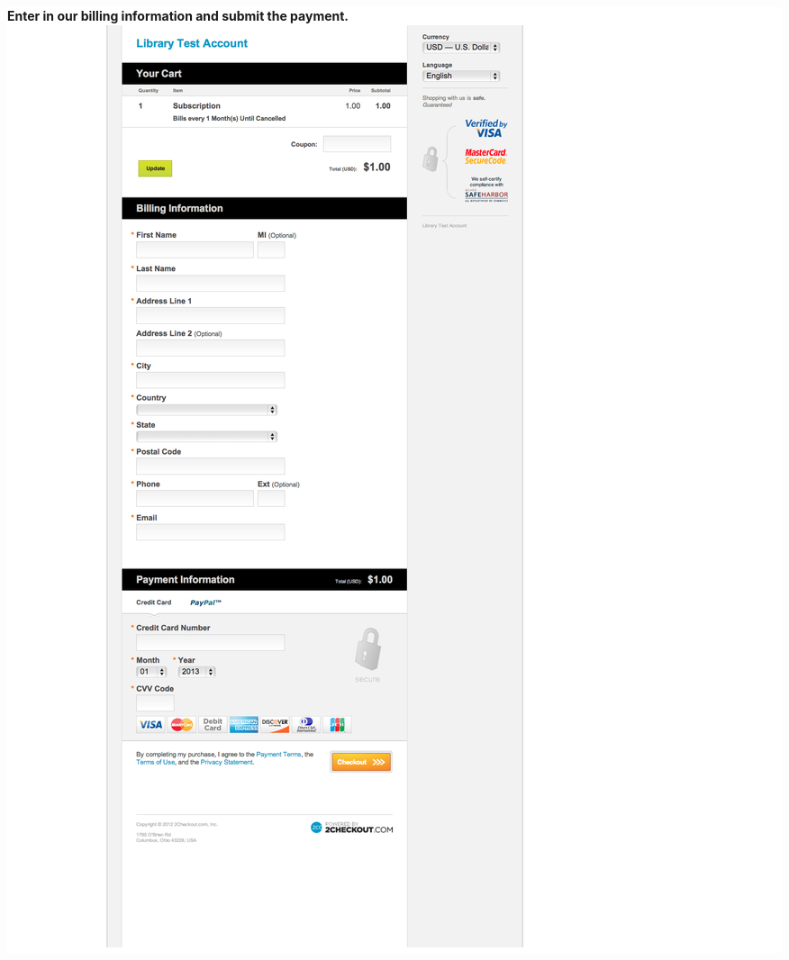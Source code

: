**Enter in our billing information and submit the payment.**
![](http://github.com/2checkout/2checkout-python-tutorial/raw/master/img/webwidgets-4.png)
